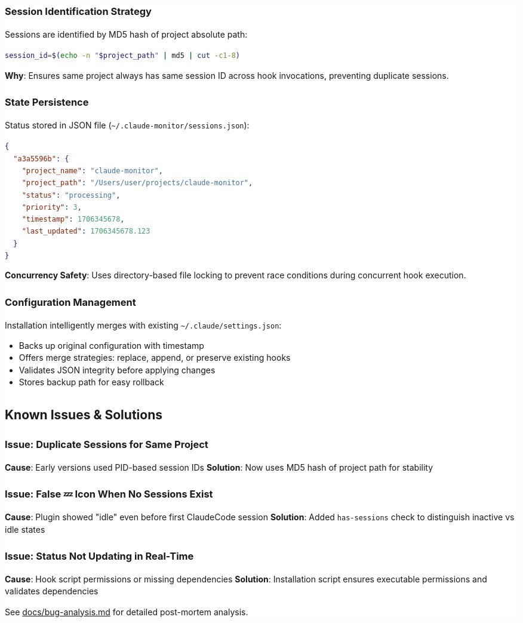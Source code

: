 ### Session Identification Strategy

Sessions are identified by MD5 hash of project absolute path:
```bash
session_id=$(echo -n "$project_path" | md5 | cut -c1-8)
```

**Why**: Ensures same project always has same session ID across hook invocations, preventing duplicate sessions.

### State Persistence

Status stored in JSON file (`~/.claude-monitor/sessions.json`):
```json
{
  "a3a5596b": {
    "project_name": "claude-monitor",
    "project_path": "/Users/user/projects/claude-monitor",
    "status": "processing",
    "priority": 3,
    "timestamp": 1706345678,
    "last_updated": 1706345678.123
  }
}
```

**Concurrency Safety**: Uses directory-based file locking to prevent race conditions during concurrent hook execution.

### Configuration Management

Installation intelligently merges with existing `~/.claude/settings.json`:
- Backs up original configuration with timestamp
- Offers merge strategies: replace, append, or preserve existing hooks
- Validates JSON integrity before applying changes
- Stores backup path for easy rollback

## Known Issues & Solutions

### Issue: Duplicate Sessions for Same Project
**Cause**: Early versions used PID-based session IDs
**Solution**: Now uses MD5 hash of project path for stability

### Issue: False 💤 Icon When No Sessions Exist
**Cause**: Plugin showed "idle" even before first ClaudeCode session
**Solution**: Added `has-sessions` check to distinguish inactive vs idle states

### Issue: Status Not Updating in Real-Time
**Cause**: Hook script permissions or missing dependencies
**Solution**: Installation script ensures executable permissions and validates dependencies

See [docs/bug-analysis.md](docs/bug-analysis.md) for detailed post-mortem analysis.
